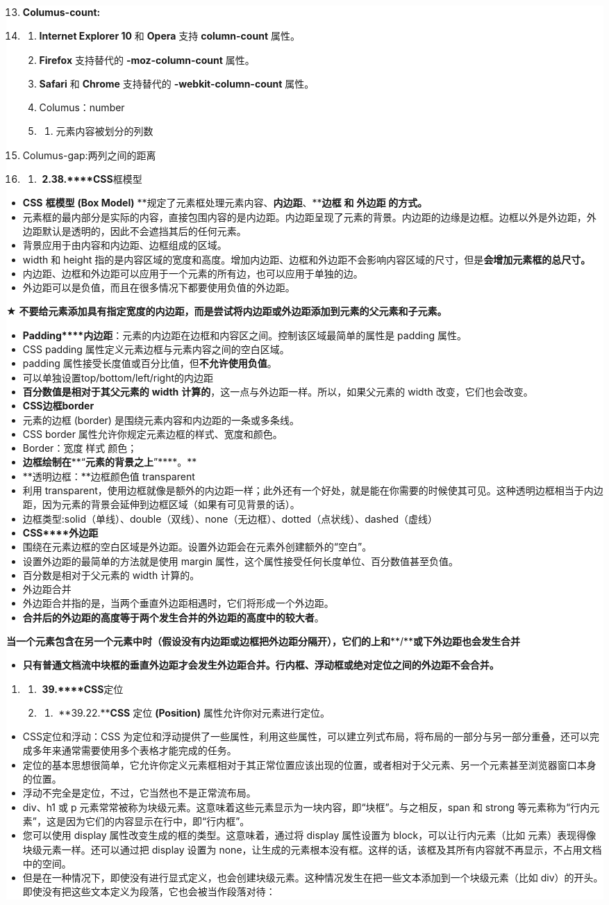 13. **Columus-count:**

14. 1. **Internet Explorer 10** 和 **Opera** 支持 **column-count** 属性。

    2. **Firefox** 支持替代的 **-moz-column-count** 属性。

    3. **Safari** 和 **Chrome** 支持替代的 **-webkit-column-count** 属性。

    4. Columus：number

    5. 1. 元素内容被划分的列数

15. Columus-gap:两列之间的距离

16. 1. ​	**2.38.****CSS**框模型

- **CSS** **框模型** **(Box Model)** **规定了元素框处理元素内容、****内边距****、****边框** **和** **外边距** **的方式。**
- 元素框的最内部分是实际的内容，直接包围内容的是内边距。内边距呈现了元素的背景。内边距的边缘是边框。边框以外是外边距，外边距默认是透明的，因此不会遮挡其后的任何元素。
- 背景应用于由内容和内边距、边框组成的区域。
- width 和 height 指的是内容区域的宽度和高度。增加内边距、边框和外边距不会影响内容区域的尺寸，但是**会增加元素框的总尺寸。**
- 内边距、边框和外边距可以应用于一个元素的所有边，也可以应用于单独的边。
- 外边距可以是负值，而且在很多情况下都要使用负值的外边距。

★	 **不要给元素添加具有指定宽度的内边距，而是尝试将内边距或外边距添加到元素的父元素和子元素。**

 

- **Padding****内边距**：元素的内边距在边框和内容区之间。控制该区域最简单的属性是 padding 属性。
- CSS padding 属性定义元素边框与元素内容之间的空白区域。
- padding 属性接受长度值或百分比值，但**不允许使用负值**。
- 可以单独设置top/bottom/left/right的内边距
- **百分数值是相对于其父元素的** **width** **计算的**，这一点与外边距一样。所以，如果父元素的 width 改变，它们也会改变。
-  **CSS****边框****border**
- 元素的边框 (border) 是围绕元素内容和内边距的一条或多条线。
- CSS border 属性允许你规定元素边框的样式、宽度和颜色。
- Border：宽度 样式 颜色；
- **边框绘制在****“****元素的背景之上****”****。**
- **透明边框：**边框颜色值 transparent
- 利用 transparent，使用边框就像是额外的内边距一样；此外还有一个好处，就是能在你需要的时候使其可见。这种透明边框相当于内边距，因为元素的背景会延伸到边框区域（如果有可见背景的话）。
- 边框类型:solid（单线）、double（双线）、none（无边框）、dotted（点状线）、dashed（虚线）
- **CSS****外边距**
- 围绕在元素边框的空白区域是外边距。设置外边距会在元素外创建额外的“空白”。
- 设置外边距的最简单的方法就是使用 margin 属性，这个属性接受任何长度单位、百分数值甚至负值。
- 百分数是相对于父元素的 width 计算的。
- 外边距合并
- 外边距合并指的是，当两个垂直外边距相遇时，它们将形成一个外边距。
- **合并后的外边距的高度等于两个发生合并的外边距的高度中的较大者**。

 

 **当一个元素包含在另一个元素中时（假设没有内边距或边框把外边距分隔开），它们的上和****/****或下外边距也会发生合并**

- **只有普通文档流中块框的垂直外边距才会发生外边距合并。行内框、浮动框或绝对定位之间的外边距不会合并。**

1. 1. ​	**39.****CSS**定位

   2. 1. ​	**39.22.****CSS** 定位 **(Position)** 属性允许你对元素进行定位。

- CSS定位和浮动：CSS 为定位和浮动提供了一些属性，利用这些属性，可以建立列式布局，将布局的一部分与另一部分重叠，还可以完成多年来通常需要使用多个表格才能完成的任务。
- 定位的基本思想很简单，它允许你定义元素框相对于其正常位置应该出现的位置，或者相对于父元素、另一个元素甚至浏览器窗口本身的位置。
- 浮动不完全是定位，不过，它当然也不是正常流布局。
- div、h1 或 p 元素常常被称为块级元素。这意味着这些元素显示为一块内容，即“块框”。与之相反，span 和 strong 等元素称为“行内元素”，这是因为它们的内容显示在行中，即“行内框”。
- 您可以使用 display 属性改变生成的框的类型。这意味着，通过将 display 属性设置为 block，可以让行内元素（比如 <a> 元素）表现得像块级元素一样。还可以通过把 display 设置为 none，让生成的元素根本没有框。这样的话，该框及其所有内容就不再显示，不占用文档中的空间。
- 但是在一种情况下，即使没有进行显式定义，也会创建块级元素。这种情况发生在把一些文本添加到一个块级元素（比如 div）的开头。即使没有把这些文本定义为段落，它也会被当作段落对待：
